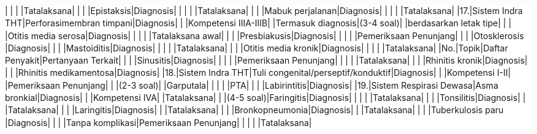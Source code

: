 | | | |Tatalaksana|
| | |Epistaksis|Diagnosis|
| | | |Tatalaksana|
| | |Mabuk perjalanan|Diagnosis|
| | | |Tatalaksana|
|17.|Sistem Indra THT|Perforasimembran timpani|Diagnosis|
| |Kompetensi IIIA-IIIB| |Termasuk diagnosis|(3-4 soal)| |berdasarkan letak tipe|
| | |Otitis media serosa|Diagnosis|
| | | |Tatalaksana awal|
| | |Presbiakusis|Diagnosis|
| | | |Pemeriksaan Penunjang|
| | |Otosklerosis |Diagnosis|
| | |Mastoiditis|Diagnosis|
| | | |Tatalaksana|
| | |Otitis media kronik|Diagnosis|
| | | |Tatalaksana|
|No.|Topik|Daftar Penyakit|Pertanyaan Terkait|
| | |Sinusitis|Diagnosis|
| | | |Pemeriksaan Penunjang|
| | | |Tatalaksana|
| | |Rhinitis kronik|Diagnosis|
| | |Rhinitis medikamentosa|Diagnosis|
|18.|Sistem Indra THT|Tuli congenital/perseptif/konduktif|Diagnosis|
| |Kompetensi I-II| |Pemeriksaan Penunjang|
| |(2-3 soal)| |Garputala|
| | | |PTA|
| | |Labirintitis|Diagnosis|
|19.|Sistem Respirasi Dewasa|Asma bronkial|Diagnosis|
| |Kompetensi IVA| |Tatalaksana|
| |(4-5 soal)|Faringitis|Diagnosis|
| | | |Tatalaksana|
| | |Tonsilitis|Diagnosis| | |Tatalaksana|
| | |Laringitis|Diagnosis| | |Tatalaksana|
| | |Bronkopneumonia|Diagnosis| | |Tatalaksana|
| | |Tuberkulosis paru |Diagnosis|
| | |Tanpa komplikasi|Pemeriksaan Penunjang|
| | | |Tatalaksana|